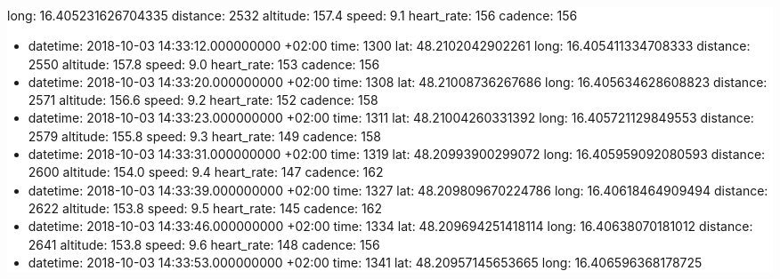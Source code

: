   long: 16.405231626704335
  distance: 2532
  altitude: 157.4
  speed: 9.1
  heart_rate: 156
  cadence: 156
- datetime: 2018-10-03 14:33:12.000000000 +02:00
  time: 1300
  lat: 48.2102042902261
  long: 16.405411334708333
  distance: 2550
  altitude: 157.8
  speed: 9.0
  heart_rate: 153
  cadence: 156
- datetime: 2018-10-03 14:33:20.000000000 +02:00
  time: 1308
  lat: 48.21008736267686
  long: 16.405634628608823
  distance: 2571
  altitude: 156.6
  speed: 9.2
  heart_rate: 152
  cadence: 158
- datetime: 2018-10-03 14:33:23.000000000 +02:00
  time: 1311
  lat: 48.21004260331392
  long: 16.405721129849553
  distance: 2579
  altitude: 155.8
  speed: 9.3
  heart_rate: 149
  cadence: 158
- datetime: 2018-10-03 14:33:31.000000000 +02:00
  time: 1319
  lat: 48.20993900299072
  long: 16.405959092080593
  distance: 2600
  altitude: 154.0
  speed: 9.4
  heart_rate: 147
  cadence: 162
- datetime: 2018-10-03 14:33:39.000000000 +02:00
  time: 1327
  lat: 48.209809670224786
  long: 16.40618464909494
  distance: 2622
  altitude: 153.8
  speed: 9.5
  heart_rate: 145
  cadence: 162
- datetime: 2018-10-03 14:33:46.000000000 +02:00
  time: 1334
  lat: 48.209694251418114
  long: 16.40638070181012
  distance: 2641
  altitude: 153.8
  speed: 9.6
  heart_rate: 148
  cadence: 156
- datetime: 2018-10-03 14:33:53.000000000 +02:00
  time: 1341
  lat: 48.20957145653665
  long: 16.406596368178725